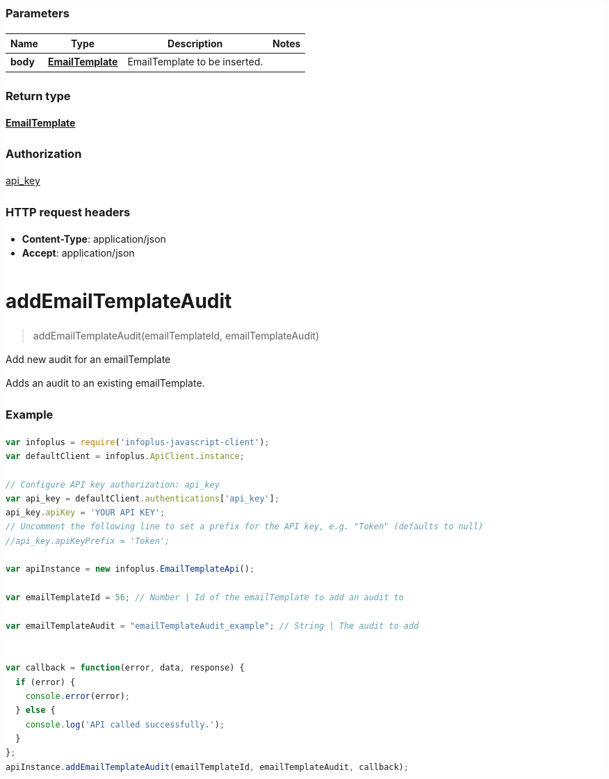 ```javascript
```

### Parameters

Name | Type | Description  | Notes
------------- | ------------- | ------------- | -------------
 **body** | [**EmailTemplate**](EmailTemplate.md)| EmailTemplate to be inserted. | 

### Return type

[**EmailTemplate**](EmailTemplate.md)

### Authorization

[api_key](../README.md#api_key)

### HTTP request headers

 - **Content-Type**: application/json
 - **Accept**: application/json

<a name="addEmailTemplateAudit"></a>
# **addEmailTemplateAudit**
> addEmailTemplateAudit(emailTemplateId, emailTemplateAudit)

Add new audit for an emailTemplate

Adds an audit to an existing emailTemplate.

### Example
```javascript
var infoplus = require('infoplus-javascript-client');
var defaultClient = infoplus.ApiClient.instance;

// Configure API key authorization: api_key
var api_key = defaultClient.authentications['api_key'];
api_key.apiKey = 'YOUR API KEY';
// Uncomment the following line to set a prefix for the API key, e.g. "Token" (defaults to null)
//api_key.apiKeyPrefix = 'Token';

var apiInstance = new infoplus.EmailTemplateApi();

var emailTemplateId = 56; // Number | Id of the emailTemplate to add an audit to

var emailTemplateAudit = "emailTemplateAudit_example"; // String | The audit to add


var callback = function(error, data, response) {
  if (error) {
    console.error(error);
  } else {
    console.log('API called successfully.');
  }
};
apiInstance.addEmailTemplateAudit(emailTemplateId, emailTemplateAudit, callback);
```
